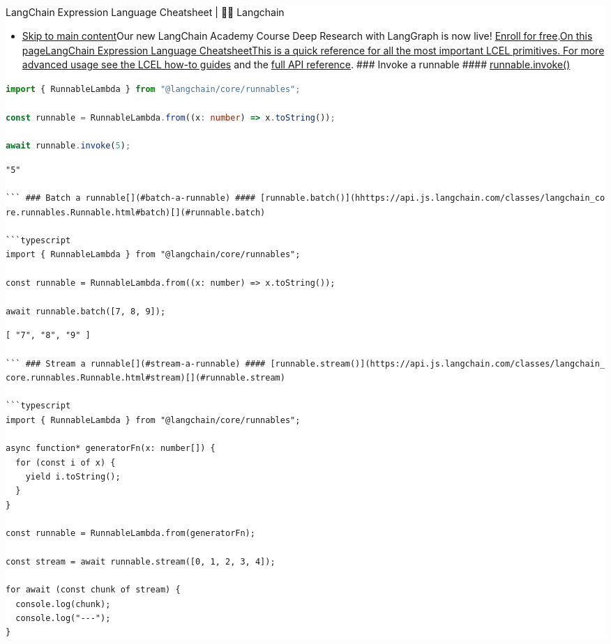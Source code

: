 LangChain Expression Language Cheatsheet | 🦜️🔗 Langchain
- [Skip to main content](#__docusaurus_skipToContent_fallback)Our new LangChain Academy Course Deep Research with LangGraph is now live! [Enroll for free](https://academy.langchain.com/courses/deep-research-with-langgraph/?utm_medium=internal&utm_source=docs&utm_campaign=q3-2025_deep-research-course_co).[On this pageLangChain Expression Language CheatsheetThis is a quick reference for all the most important LCEL primitives. For more advanced usage see the LCEL how-to guides](/docs/how_to/#langchain-expression-language-lcel) and the [full API reference](https://api.js.langchain.com/classes/langchain_core.runnables.Runnable.html). ### Invoke a runnable[​](#invoke-a-runnable) #### [runnable.invoke()](https://api.js.langchain.com/classes/langchain_core.runnables.Runnable.html#invoke)[​](#runnable.invoke)

```typescript
import { RunnableLambda } from "@langchain/core/runnables";

const runnable = RunnableLambda.from((x: number) => x.toString());

await runnable.invoke(5);

```

```text
"5"

``` ### Batch a runnable[​](#batch-a-runnable) #### [runnable.batch()](hhttps://api.js.langchain.com/classes/langchain_core.runnables.Runnable.html#batch)[​](#runnable.batch)

```typescript
import { RunnableLambda } from "@langchain/core/runnables";

const runnable = RunnableLambda.from((x: number) => x.toString());

await runnable.batch([7, 8, 9]);

```

```text
[ "7", "8", "9" ]

``` ### Stream a runnable[​](#stream-a-runnable) #### [runnable.stream()](https://api.js.langchain.com/classes/langchain_core.runnables.Runnable.html#stream)[​](#runnable.stream)

```typescript
import { RunnableLambda } from "@langchain/core/runnables";

async function* generatorFn(x: number[]) {
  for (const i of x) {
    yield i.toString();
  }
}

const runnable = RunnableLambda.from(generatorFn);

const stream = await runnable.stream([0, 1, 2, 3, 4]);

for await (const chunk of stream) {
  console.log(chunk);
  console.log("---");
}

```
